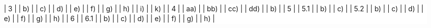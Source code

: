 | 3                |
| b)               |
| c)               |
| d)               |
| e)               |
| f)               |
| g)               |
| h)               |
| i)               |
| k)               |
| 4                |
| aa)              |
| bb)              |
| cc)              |
| dd)              |
| b)               |
| 5                |
| 5.1              |
| b)               |
| c)               |
| 5.2              |
| b)               |
| c)               |
| d)               |
| e)               |
| f)               |
| g)               |
| h)               |
| 6                |
| 6.1              |
| b)               |
| c)               |
| d)               |
| e)               |
| f)               |
| g)               |
| h)               |